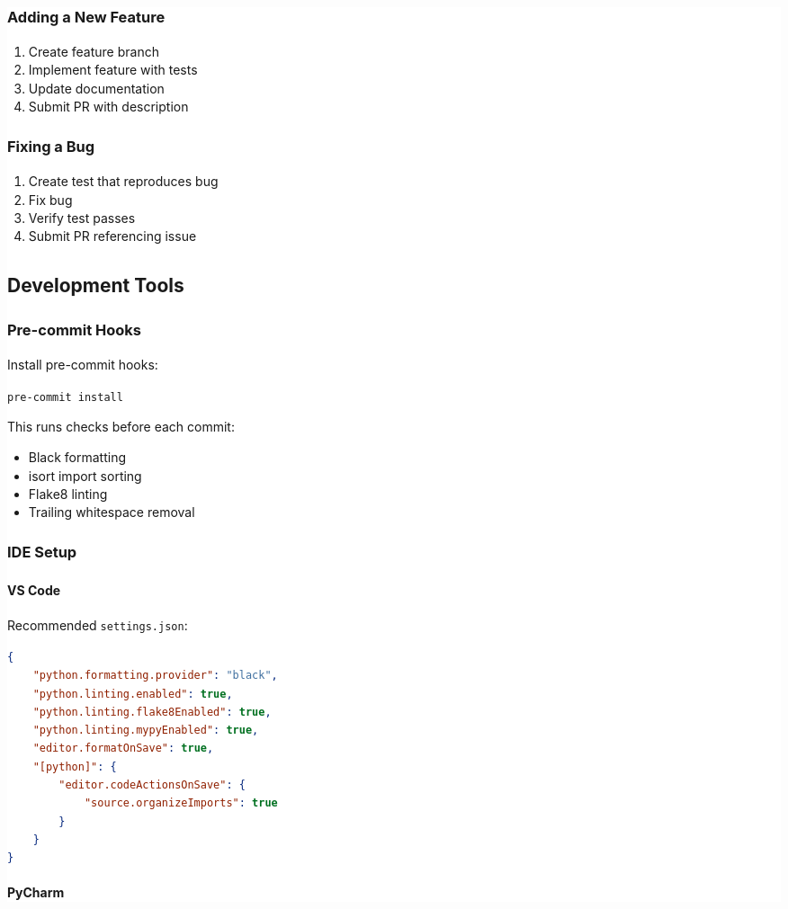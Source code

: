### Adding a New Feature

1. Create feature branch
2. Implement feature with tests
3. Update documentation
4. Submit PR with description

### Fixing a Bug

1. Create test that reproduces bug
2. Fix bug
3. Verify test passes
4. Submit PR referencing issue

## Development Tools

### Pre-commit Hooks

Install pre-commit hooks:

```bash
pre-commit install
```

This runs checks before each commit:

- Black formatting
- isort import sorting
- Flake8 linting
- Trailing whitespace removal

### IDE Setup

#### VS Code

Recommended `settings.json`:

```json
{
    "python.formatting.provider": "black",
    "python.linting.enabled": true,
    "python.linting.flake8Enabled": true,
    "python.linting.mypyEnabled": true,
    "editor.formatOnSave": true,
    "[python]": {
        "editor.codeActionsOnSave": {
            "source.organizeImports": true
        }
    }
}
```

#### PyCharm
